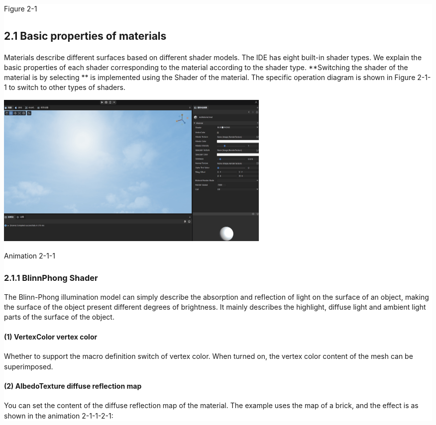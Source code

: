 Figure 2-1

## 2.1 Basic properties of materials

Materials describe different surfaces based on different shader models. The IDE has eight built-in shader types. We explain the basic properties of each shader corresponding to the material according to the shader type. **Switching the shader of the material is by selecting ** is implemented using the Shader of the material. The specific operation diagram is shown in Figure 2-1-1 to switch to other types of shaders.

<img src="img/2-1-1.gif" style="zoom: 50%;" />

Animation 2-1-1

### 2.1.1 BlinnPhong Shader

The Blinn-Phong illumination model can simply describe the absorption and reflection of light on the surface of an object, making the surface of the object present different degrees of brightness. It mainly describes the highlight, diffuse light and ambient light parts of the surface of the object.

#### (1) VertexColor vertex color

Whether to support the macro definition switch of vertex color. When turned on, the vertex color content of the mesh can be superimposed.

#### (2) AlbedoTexture diffuse reflection map

You can set the content of the diffuse reflection map of the material. The example uses the map of a brick, and the effect is as shown in the animation 2-1-1-2-1:

